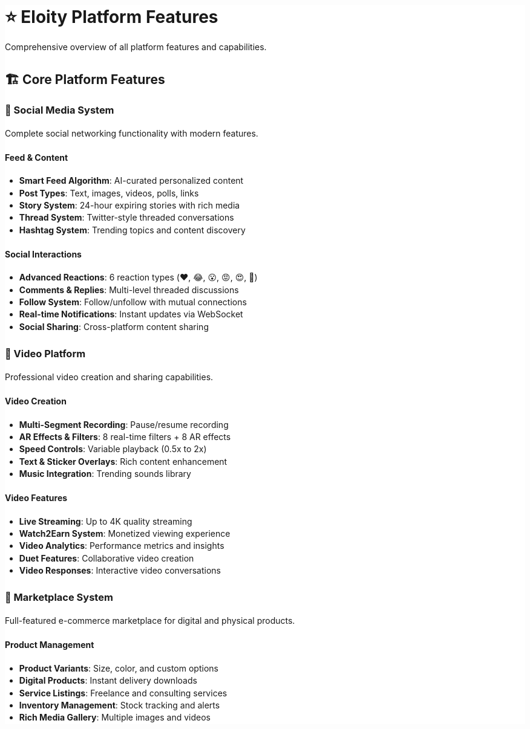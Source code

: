 # ⭐ Eloity Platform Features

Comprehensive overview of all platform features and capabilities.

## 🏗️ Core Platform Features

### 📱 Social Media System
Complete social networking functionality with modern features.

#### Feed & Content
- **Smart Feed Algorithm**: AI-curated personalized content
- **Post Types**: Text, images, videos, polls, links
- **Story System**: 24-hour expiring stories with rich media
- **Thread System**: Twitter-style threaded conversations
- **Hashtag System**: Trending topics and content discovery

#### Social Interactions
- **Advanced Reactions**: 6 reaction types (❤️, 😂, 😮, 😡, 😍, 👏)
- **Comments & Replies**: Multi-level threaded discussions
- **Follow System**: Follow/unfollow with mutual connections
- **Real-time Notifications**: Instant updates via WebSocket
- **Social Sharing**: Cross-platform content sharing

### 🎥 Video Platform
Professional video creation and sharing capabilities.

#### Video Creation
- **Multi-Segment Recording**: Pause/resume recording
- **AR Effects & Filters**: 8 real-time filters + 8 AR effects
- **Speed Controls**: Variable playback (0.5x to 2x)
- **Text & Sticker Overlays**: Rich content enhancement
- **Music Integration**: Trending sounds library

#### Video Features
- **Live Streaming**: Up to 4K quality streaming
- **Watch2Earn System**: Monetized viewing experience
- **Video Analytics**: Performance metrics and insights
- **Duet Features**: Collaborative video creation
- **Video Responses**: Interactive video conversations

### 🛒 Marketplace System
Full-featured e-commerce marketplace for digital and physical products.

#### Product Management
- **Product Variants**: Size, color, and custom options
- **Digital Products**: Instant delivery downloads
- **Service Listings**: Freelance and consulting services
- **Inventory Management**: Stock tracking and alerts
- **Rich Media Gallery**: Multiple images and videos
